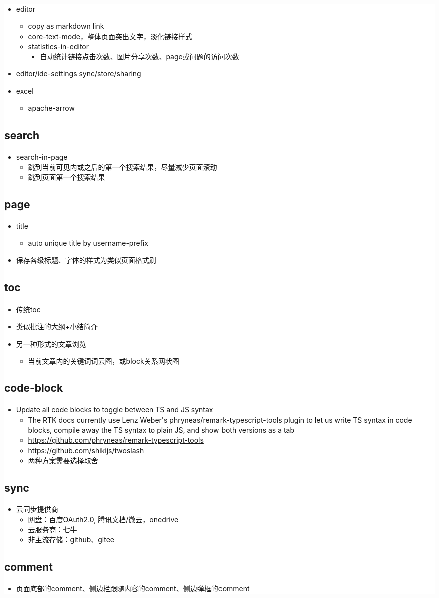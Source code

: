 - editor
  - copy as markdown link
  - core-text-mode，整体页面突出文字，淡化链接样式
  - statistics-in-editor
    - 自动统计链接点击次数、图片分享次数、page或问题的访问次数

- editor/ide-settings sync/store/sharing

- excel
  - apache-arrow

## search

- search-in-page
  - 跳到当前可见内或之后的第一个搜索结果，尽量减少页面滚动
  - 跳到页面第一个搜索结果

## page

- title
  - auto unique title by username-prefix

- 保存各级标题、字体的样式为类似页面格式刷

## toc

- 传统toc
- 类似批注的大纲+小结简介

- 另一种形式的文章浏览
  - 当前文章内的关键词词云图，或block关系网状图

## code-block

- [Update all code blocks to toggle between TS and JS syntax](https://github.com/reduxjs/redux/issues/4112)
  - The RTK docs currently use Lenz Weber's phryneas/remark-typescript-tools plugin to let us write TS syntax in code blocks, compile away the TS syntax to plain JS, and show both versions as a tab
  - https://github.com/phryneas/remark-typescript-tools
  - https://github.com/shikijs/twoslash
  - 两种方案需要选择取舍

## sync

- 云同步提供商
  - 网盘：百度OAuth2.0, 腾讯文档/微云，onedrive
  - 云服务商：七牛
  - 非主流存储：github、gitee

## comment

- 页面底部的comment、侧边栏跟随内容的comment、侧边弹框的comment
